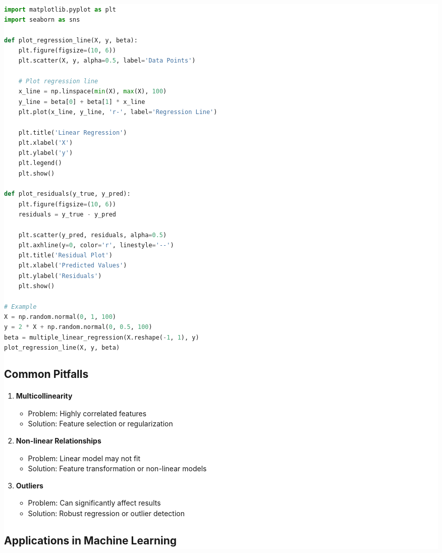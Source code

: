 ```python
import matplotlib.pyplot as plt
import seaborn as sns

def plot_regression_line(X, y, beta):
    plt.figure(figsize=(10, 6))
    plt.scatter(X, y, alpha=0.5, label='Data Points')
    
    # Plot regression line
    x_line = np.linspace(min(X), max(X), 100)
    y_line = beta[0] + beta[1] * x_line
    plt.plot(x_line, y_line, 'r-', label='Regression Line')
    
    plt.title('Linear Regression')
    plt.xlabel('X')
    plt.ylabel('y')
    plt.legend()
    plt.show()

def plot_residuals(y_true, y_pred):
    plt.figure(figsize=(10, 6))
    residuals = y_true - y_pred
    
    plt.scatter(y_pred, residuals, alpha=0.5)
    plt.axhline(y=0, color='r', linestyle='--')
    plt.title('Residual Plot')
    plt.xlabel('Predicted Values')
    plt.ylabel('Residuals')
    plt.show()

# Example
X = np.random.normal(0, 1, 100)
y = 2 * X + np.random.normal(0, 0.5, 100)
beta = multiple_linear_regression(X.reshape(-1, 1), y)
plot_regression_line(X, y, beta)
```

## Common Pitfalls

1. **Multicollinearity**
   - Problem: Highly correlated features
   - Solution: Feature selection or regularization

2. **Non-linear Relationships**
   - Problem: Linear model may not fit
   - Solution: Feature transformation or non-linear models

3. **Outliers**
   - Problem: Can significantly affect results
   - Solution: Robust regression or outlier detection

## Applications in Machine Learning
